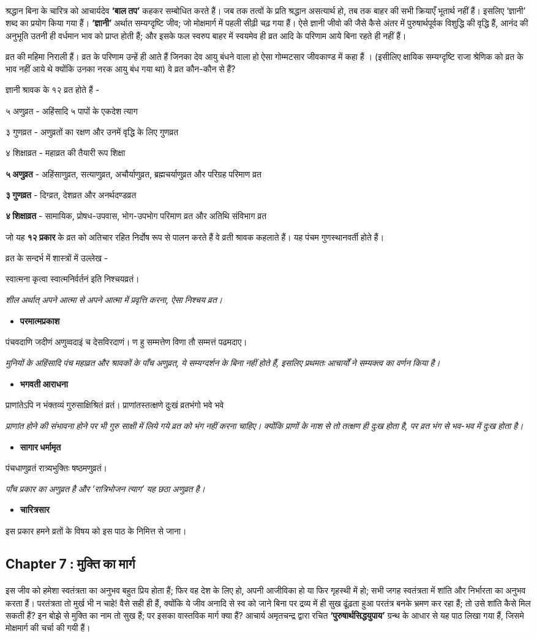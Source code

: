 श्रद्धान बिना के चारित्र को आचार्यदेव **‘बाल तप’** कहकर सम्बोधित करते हैं। जब तक तत्वों के प्रति श्रद्धान असत्यार्थ हो, तब तक बाहर की सभी क्रियाएँ भूतार्थ नहीं हैं। इसलिए ‘ज्ञानी’ शब्द का प्रयोग किया गया हैं। **‘ज्ञानी’** अर्थात सम्यग्दृष्टि जीव; जो मोक्षमार्ग में पहली सीढ़ी चढ़ गया हैं। ऐसे ज्ञानी जीवो की जैसे कैसे अंतर में पुरुषार्थपूर्वक विशुद्धि की वृद्धि हैं, आनंद की अनुभूति उतनी ही वर्धमान भाव को प्राप्त होती हैं; और इसके फल स्वरुप बाहर में स्वयमेव ही व्रत आदि के परिणाम आये बिना रहते ही नहीं हैं।

व्रत की महिमा निराली हैं। व्रत के परिणाम उन्हें ही आते हैं जिनका देव आयु बंधने वाला हो ऐसा गोम्मटसार जीवकाण्ड में कहा हैं । (इसीलिए क्षायिक सम्यग्दृष्टि राजा श्रेणिक को व्रत के भाव नहीं आये थे क्योंकि उनका नरक आयु बंध गया था) वे व्रत कौन-कौन से हैं?

ज्ञानी श्रावक के १२ व्रत होते हैं -

५ अणुव्रत - अहिंसादि ५ पापों के एकदेश त्याग

३ गुणव्रत - अणुव्रतों का रक्षण और उनमें वृद्धि के लिए गुणव्रत

४ शिक्षाव्रत - महाव्रत की तैयारी रूप शिक्षा

**५ अणुव्रत** - अहिंसाणुव्रत, सत्याणुव्रत, अचौर्याणुव्रत, ब्रह्मचर्याणुव्रत और परिग्रह परिमाण व्रत

**३ गुणव्रत** - दिग्व्रत, देशव्रत और अनर्थदण्डव्रत

**४ शिक्षाव्रत** - सामायिक, प्रोषध-उपवास, भोग-उपभोग परिमाण व्रत और अतिथि संविभाग व्रत

जो यह **१२ प्रकार** के व्रत को अतिचार रहित निर्दोष रूप से पालन करते हैं वे व्रती श्रावक कहलाते हैं। यह पंचम गुणस्थानवर्ती होते हैं।

व्रत के सन्दर्भ में शास्त्रों में उल्लेख -

स्वात्मना कृत्वा स्वात्मनिर्वर्तनं इति निश्चयव्रतं।

*शील अर्थात् अपने आत्मा से अपने आत्मा में प्रवृत्ति करना, ऐसा निश्चय व्रत।*

- **परमात्मप्रकाश**

पंचवदाणि जदीणं अणुव्वदाइं च देसविरदाणं। ण हु सम्मत्तेण विणा तौ सम्मत्तं पढमदाए।

*मुनियों के अहिंसादि पंच महाव्रत और श्रावकों के पाँच अणुव्रत, ये सम्यग्दर्शन के बिना नहीं होते हैं, इसलिए प्रथमतः आचार्यों ने सम्यक्त्व का वर्णन किया है।*

- **भगवती आराधना**

प्राणांतेऽपि न भंक्तव्यं गुरुसाक्षिश्रितं व्रतं। प्राणांतस्तत्क्षणे दुःखं व्रतभंगो भवे भवे

*प्राणांत होने की संभावना होने पर भी गुरु साक्षी में लिये गये व्रत को भंग नहीं करना चाहिए। क्योंकि प्राणों के नाश से तो तत्क्षण ही दुःख होता है, पर व्रत भंग से भव-भव में दुःख होता है।*

- **सागार धर्मामृत**

पंचधाणुव्रतं रात्र्यभुक्तिः षष्ठमणुव्रतं।

*पाँच प्रकार का अणुव्रत है और ‘रात्रिभोजन त्याग’ यह छठा अणुव्रत है।*

- **चारित्रसार**

इस प्रकार हमने व्रतों के विषय को इस पाठ के निमित्त से जाना।

## Chapter 7 : मुक्ति का मार्ग

इस जीव को हमेशा स्वतंत्रता का अनुभव बहुत प्रिय होता हैं; फिर वह देश के लिए हो, अपनी आजीविका हो या फिर गृहस्थी में हो; सभी जगह स्वतंत्रता में शांति और निर्भारता का अनुभव करता हैं। परतंत्रता तो मुर्ख भी न चाहे! वैसे सही ही हैं, क्योंकि ये जीव अनादि से स्व को जाने बिना पर द्रव्य में ही सुख ढूंढ़ता हुआ परतंत्र बनके भ्रमण कर रहा हैं; तो उसे शांति कैसे मिल सकती हैं? इन बोझे से मुक्ति का नाम तो सुख हैं; पर इसका वास्तविक मार्ग क्या हैं? आचार्य अमृतचन्द्र द्वारा रचित **‘पुरुषार्थसिद्धयुपाय’** ग्रन्थ के आधार से यह पाठ लिखा गया हैं, जिसमे मोक्षमार्ग की चर्चा की गयी हैं।
